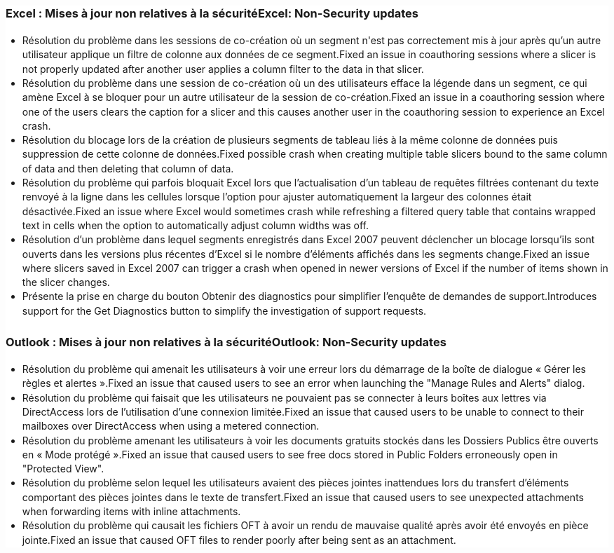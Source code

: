 ### <a name="excel-non-security-updates"></a><span data-ttu-id="b341f-119">Excel : Mises à jour non relatives à la sécurité</span><span class="sxs-lookup"><span data-stu-id="b341f-119">Excel: Non-Security updates</span></span> 

- <span data-ttu-id="b341f-120">Résolution du problème dans les sessions de co-création où un segment n'est pas correctement mis à jour après qu’un autre utilisateur applique un filtre de colonne aux données de ce segment.</span><span class="sxs-lookup"><span data-stu-id="b341f-120">Fixed an issue in coauthoring sessions where a slicer is not properly updated after another user applies a column filter to the data in that slicer.</span></span>
- <span data-ttu-id="b341f-121">Résolution du problème dans une session de co-création où un des utilisateurs efface la légende dans un segment, ce qui amène Excel à se bloquer pour un autre utilisateur de la session de co-création.</span><span class="sxs-lookup"><span data-stu-id="b341f-121">Fixed an issue in a coauthoring session where one of the users clears the caption for a slicer and this causes another user in the coauthoring session to experience an Excel crash.</span></span>
- <span data-ttu-id="b341f-122">Résolution du blocage lors de la création de plusieurs segments de tableau liés à la même colonne de données puis suppression de cette colonne de données.</span><span class="sxs-lookup"><span data-stu-id="b341f-122">Fixed possible crash when creating multiple table slicers bound to the same column of data and then deleting that column of data.</span></span>
- <span data-ttu-id="b341f-123">Résolution du problème qui parfois bloquait Excel lors que l’actualisation d’un tableau de requêtes filtrées contenant du texte renvoyé à la ligne dans les cellules lorsque l’option pour ajuster automatiquement la largeur des colonnes était désactivée.</span><span class="sxs-lookup"><span data-stu-id="b341f-123">Fixed an issue where Excel would sometimes crash while refreshing a filtered query table that contains wrapped text in cells when the option to automatically adjust column widths was off.</span></span>
- <span data-ttu-id="b341f-124">Résolution d’un problème dans lequel segments enregistrés dans Excel 2007 peuvent déclencher un blocage lorsqu’ils sont ouverts dans les versions plus récentes d’Excel si le nombre d’éléments affichés dans les segments change.</span><span class="sxs-lookup"><span data-stu-id="b341f-124">Fixed an issue where slicers saved in Excel 2007 can trigger a crash when opened in newer versions of Excel if the number of items shown in the slicer changes.</span></span>
- <span data-ttu-id="b341f-125">Présente la prise en charge du bouton Obtenir des diagnostics pour simplifier l’enquête de demandes de support.</span><span class="sxs-lookup"><span data-stu-id="b341f-125">Introduces support for the Get Diagnostics button to simplify the investigation of support requests.</span></span>

### <a name="outlook-non-security-updates"></a><span data-ttu-id="b341f-126">Outlook : Mises à jour non relatives à la sécurité</span><span class="sxs-lookup"><span data-stu-id="b341f-126">Outlook: Non-Security updates</span></span>

- <span data-ttu-id="b341f-127">Résolution du problème qui amenait les utilisateurs à voir une erreur lors du démarrage de la boîte de dialogue « Gérer les règles et alertes ».</span><span class="sxs-lookup"><span data-stu-id="b341f-127">Fixed an issue that caused users to see an error when launching the "Manage Rules and Alerts" dialog.</span></span>
- <span data-ttu-id="b341f-128">Résolution du problème qui faisait que les utilisateurs ne pouvaient pas se connecter à leurs boîtes aux lettres via DirectAccess lors de l’utilisation d’une connexion limitée.</span><span class="sxs-lookup"><span data-stu-id="b341f-128">Fixed an issue that caused users to be unable to connect to their mailboxes over DirectAccess when using a metered connection.</span></span>
- <span data-ttu-id="b341f-129">Résolution du problème amenant les utilisateurs à voir les documents gratuits stockés dans les Dossiers Publics être ouverts en « Mode protégé ».</span><span class="sxs-lookup"><span data-stu-id="b341f-129">Fixed an issue that caused users to see free docs stored in Public Folders erroneously open in "Protected View".</span></span>
- <span data-ttu-id="b341f-130">Résolution du problème selon lequel les utilisateurs avaient des pièces jointes inattendues lors du transfert d’éléments comportant des pièces jointes dans le texte de transfert.</span><span class="sxs-lookup"><span data-stu-id="b341f-130">Fixed an issue that caused users to see unexpected attachments when forwarding items with inline attachments.</span></span>
- <span data-ttu-id="b341f-131">Résolution du problème qui causait les fichiers OFT à avoir un rendu de mauvaise qualité après avoir été envoyés en pièce jointe.</span><span class="sxs-lookup"><span data-stu-id="b341f-131">Fixed an issue that caused OFT files to render poorly after being sent as an attachment.</span></span>